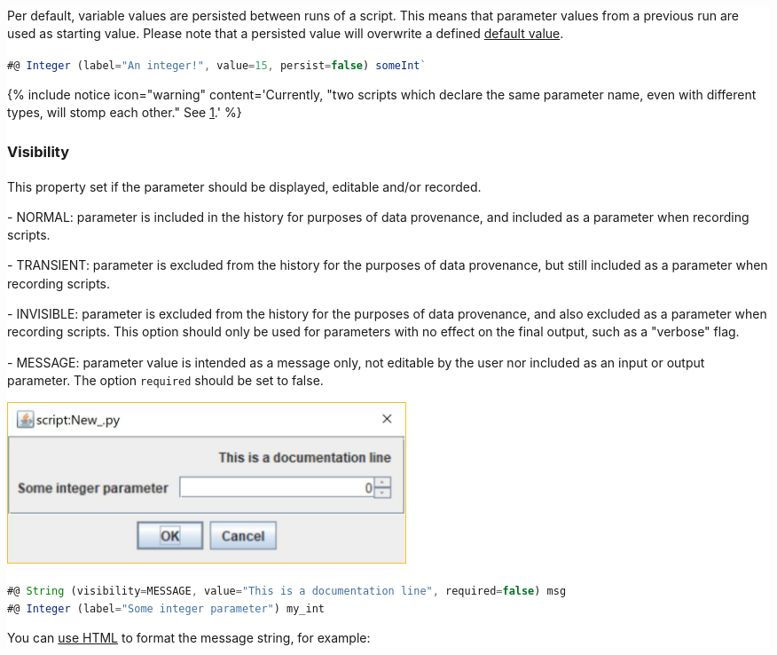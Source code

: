 Per default, variable values are persisted between runs of a script. This means that parameter values from a previous run are used as starting value. Please note that a persisted value will overwrite a defined [default value](#default-value).
```javascript
#@ Integer (label="An integer!", value=15, persist=false) someInt`
```
{% include notice icon="warning" content='Currently, "two scripts which declare the same parameter name, even with different types, will stomp each other." See [1](https://github.com/scijava/scijava-common/issues/193).' %}

### Visibility

This property set if the parameter should be displayed, editable and/or recorded.

\- NORMAL: parameter is included in the history for purposes of data provenance, and included as a parameter when recording scripts.

\- TRANSIENT: parameter is excluded from the history for the purposes of data provenance, but still included as a parameter when recording scripts.

\- INVISIBLE: parameter is excluded from the history for the purposes of data provenance, and also excluded as a parameter when recording scripts. This option should only be used for parameters with no effect on the final output, such as a "verbose" flag.

\- MESSAGE: parameter value is intended as a message only, not editable by the user nor included as an input or output parameter. The option `required` should be set to false.


<img src="/media/scripting/scriptparam-messagestring.jpg" width="450"/>

```javascript
#@ String (visibility=MESSAGE, value="This is a documentation line", required=false) msg
#@ Integer (label="Some integer parameter") my_int
```

You can [use HTML](https://forum.image.sc/t/multiline-messages-in-dialog-widgets/183) to format the message string, for example:
